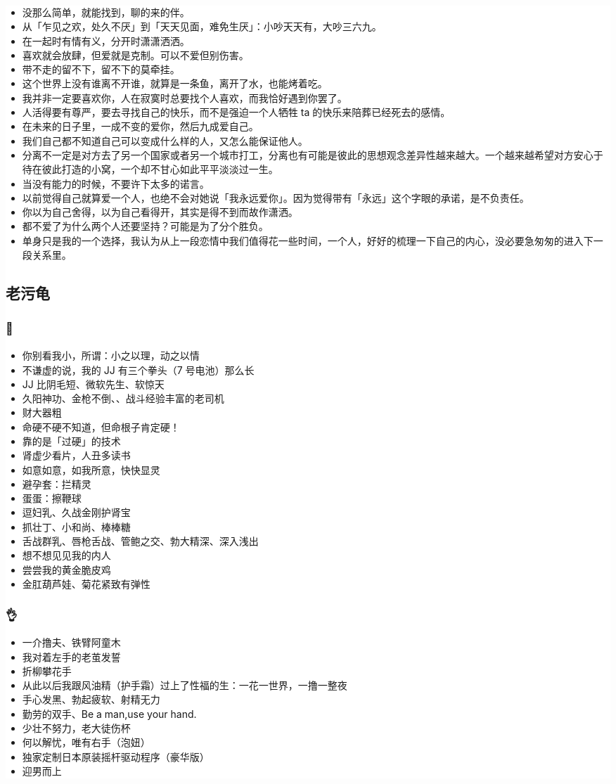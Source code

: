 - 没那么简单，就能找到，聊的来的伴。
- 从「乍见之欢，处久不厌」到「天天见面，难免生厌」：小吵天天有，大吵三六九。
- 在一起时有情有义，分开时潇潇洒洒。
- 喜欢就会放肆，但爱就是克制。可以不爱但别伤害。
- 带不走的留不下，留不下的莫牵挂。
- 这个世界上没有谁离不开谁，就算是一条鱼，离开了水，也能烤着吃。
- 我并非一定要喜欢你，人在寂寞时总要找个人喜欢，而我恰好遇到你罢了。
- 人活得要有尊严，要去寻找自己的快乐，而不是强迫一个人牺牲 ta 的快乐来陪葬已经死去的感情。
- 在未来的日子里，一成不变的爱你，然后九成爱自己。
- 我们自己都不知道自己可以变成什么样的人，又怎么能保证他人。
- 分离不一定是对方去了另一个国家或者另一个城市打工，分离也有可能是彼此的思想观念差异性越来越大。一个越来越希望对方安心于待在彼此打造的小窝，一个却不甘心如此平平淡淡过一生。
- 当没有能力的时候，不要许下太多的诺言。
- 以前觉得自己就算爱一个人，也绝不会对她说「我永远爱你」。因为觉得带有「永远」这个字眼的承诺，是不负责任。
- 你以为自己舍得，以为自己看得开，其实是得不到而故作潇洒。
- 都不爱了为什么两个人还要坚持？可能是为了分个胜负。
- 单身只是我的一个选择，我认为从上一段恋情中我们值得花一些时间，一个人，好好的梳理一下自己的内心，没必要急匆匆的进入下一段关系里。



## 老污龟

### 🍌

- 你别看我小，所谓：小之以理，动之以情
- 不谦虚的说，我的 JJ 有三个拳头（7 号电池）那么长
- JJ 比阴毛短、微软先生、软惊天
- 久阳神功、金枪不倒、、战斗经验丰富的老司机
- 财大器粗
- 命硬不硬不知道，但命根子肯定硬！
- 靠的是「过硬」的技术
- 肾虚少看片，人丑多读书
- 如意如意，如我所意，快快显灵
- 避孕套：拦精灵
- 蛋蛋：擦鞭球
- 逗妇乳、久战金刚护肾宝
- 抓壮丁、小和尚、棒棒糖
- 舌战群乳、唇枪舌战、管鲍之交、勃大精深、深入浅出
- 想不想见见我的内人
- 尝尝我的黄金脆皮鸡
- 金肛葫芦娃、菊花紧致有弹性


### 👌

- 一介撸夫、铁臂阿童木
- 我对着左手的老茧发誓
- 折柳攀花手
- 从此以后我跟风油精（护手霜）过上了性福的生：一花一世界，一撸一整夜
- 手心发黑、勃起疲软、射精无力
- 勤劳的双手、Be a man,use your hand.
- 少壮不努力，老大徒伤杯
- 何以解忧，唯有右手（泡妞）
- 独家定制日本原装摇杆驱动程序（豪华版）
- 迎男而上
